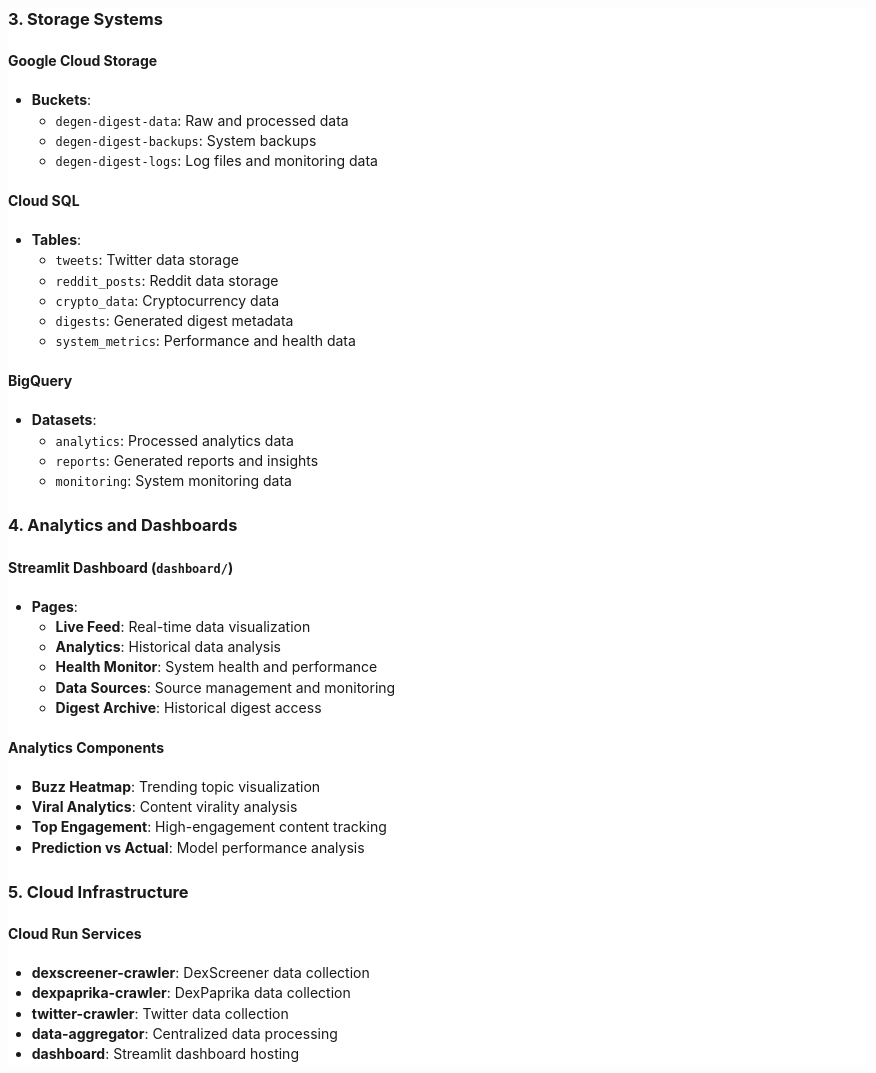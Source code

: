 ### 3. Storage Systems

#### Google Cloud Storage

- **Buckets**:
  - `degen-digest-data`: Raw and processed data
  - `degen-digest-backups`: System backups
  - `degen-digest-logs`: Log files and monitoring data

#### Cloud SQL

- **Tables**:
  - `tweets`: Twitter data storage
  - `reddit_posts`: Reddit data storage
  - `crypto_data`: Cryptocurrency data
  - `digests`: Generated digest metadata
  - `system_metrics`: Performance and health data

#### BigQuery

- **Datasets**:
  - `analytics`: Processed analytics data
  - `reports`: Generated reports and insights
  - `monitoring`: System monitoring data

### 4. Analytics and Dashboards

#### Streamlit Dashboard (`dashboard/`)

- **Pages**:
  - **Live Feed**: Real-time data visualization
  - **Analytics**: Historical data analysis
  - **Health Monitor**: System health and performance
  - **Data Sources**: Source management and monitoring
  - **Digest Archive**: Historical digest access

#### Analytics Components

- **Buzz Heatmap**: Trending topic visualization
- **Viral Analytics**: Content virality analysis
- **Top Engagement**: High-engagement content tracking
- **Prediction vs Actual**: Model performance analysis

### 5. Cloud Infrastructure

#### Cloud Run Services

- **dexscreener-crawler**: DexScreener data collection
- **dexpaprika-crawler**: DexPaprika data collection
- **twitter-crawler**: Twitter data collection
- **data-aggregator**: Centralized data processing
- **dashboard**: Streamlit dashboard hosting

